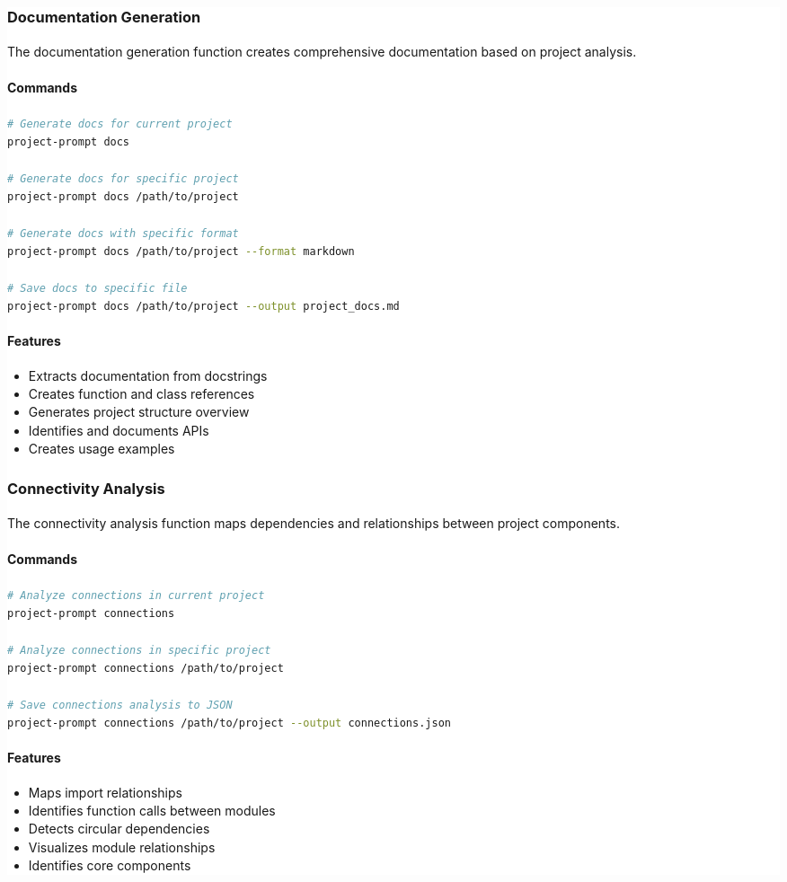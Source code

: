 ### Documentation Generation

The documentation generation function creates comprehensive documentation based on project analysis.

#### Commands

```bash
# Generate docs for current project
project-prompt docs

# Generate docs for specific project
project-prompt docs /path/to/project

# Generate docs with specific format
project-prompt docs /path/to/project --format markdown

# Save docs to specific file
project-prompt docs /path/to/project --output project_docs.md
```

#### Features

- Extracts documentation from docstrings
- Creates function and class references
- Generates project structure overview
- Identifies and documents APIs
- Creates usage examples

### Connectivity Analysis

The connectivity analysis function maps dependencies and relationships between project components.

#### Commands

```bash
# Analyze connections in current project
project-prompt connections

# Analyze connections in specific project
project-prompt connections /path/to/project

# Save connections analysis to JSON
project-prompt connections /path/to/project --output connections.json
```

#### Features

- Maps import relationships
- Identifies function calls between modules
- Detects circular dependencies
- Visualizes module relationships
- Identifies core components
